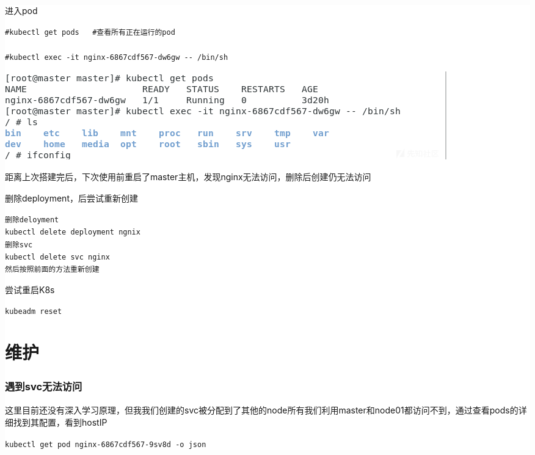 
进入pod

```plain
#kubectl get pods   #查看所有正在运行的pod

#kubectl exec -it nginx-6867cdf567-dw6gw -- /bin/sh
```

[![](assets/1701678415-68ffdf72f1e354fec3557c96cdbcd45b.png)](https://xzfile.aliyuncs.com/media/upload/picture/20231130103752-758ad248-8f29-1.png)

距离上次搭建完后，下次使用前重启了master主机，发现nginx无法访问，删除后创建仍无法访问

删除deployment，后尝试重新创建

```plain
删除deloyment
kubectl delete deployment ngnix
删除svc
kubectl delete svc nginx
然后按照前面的方法重新创建
```

尝试重启K8s

```plain
kubeadm reset
```

# 维护

### 遇到svc无法访问

这里目前还没有深入学习原理，但我我们创建的svc被分配到了其他的node所有我们利用master和node01都访问不到，通过查看pods的详细找到其配置，看到hostIP

```plain
kubectl get pod nginx-6867cdf567-9sv8d -o json
```
